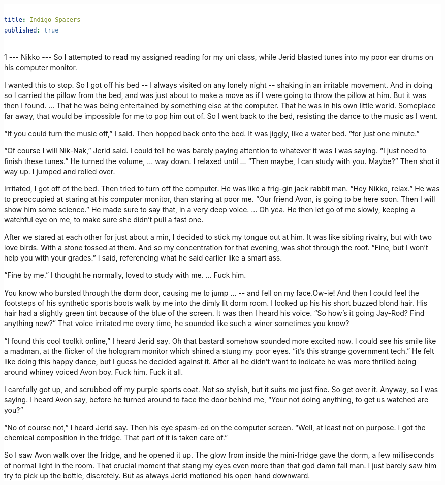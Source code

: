 ```yaml
---
title: Indigo Spacers
published: true
---
```

1 --- Nikko --- So I attempted to read my assigned reading for my uni class, while Jerid blasted tunes into my poor ear drums on his computer monitor.

I wanted this to stop. So I got off his bed -- I always visited on any lonely night -- shaking in an irritable movement. And in doing so I carried the pillow from the bed, and was just about to make a move as if I were going to throw the pillow at him. But it was then I found. ... That he was being entertained by something else at the computer. That he was in his own little world. Someplace far away, that would be impossible for me to pop him out of. So I went back to the bed, resisting the dance to the music as I went.

“If you could turn the music off,” I said. Then hopped back onto the bed. It was jiggly, like a water bed. “for just one minute.”

“Of course I will Nik-Nak,” Jerid said. I could tell he was barely paying attention to whatever it was I was saying. “I just need to finish these tunes.” He turned the volume, ... way down. I relaxed until ... “Then maybe, I can study with you. Maybe?” Then shot it way up. I jumped and rolled over.

Irritated, I got off of the bed. Then tried to turn off the computer. He was like a frig-gin jack rabbit man. “Hey Nikko, relax.” He was to preoccupied at staring at his computer monitor, than staring at poor me. “Our friend Avon, is going to be here soon. Then I will show him some science.” He made sure to say that, in a very deep voice. ... Oh yea. He then let go of me slowly, keeping a watchful eye on me, to make sure she didn’t pull a fast one.

After we stared at each other for just about a min, I decided to stick my tongue out at him. It was like sibling rivalry, but with two love birds. With a stone tossed at them. And so my concentration for that evening, was shot through the roof. “Fine, but I won’t help you with your grades.” I said, referencing what he said earlier like a smart ass.

“Fine by me.” I thought he normally, loved to study with me. ... Fuck him.

You know who bursted through the dorm door, causing me to jump ... -- and fell on my face.Ow-ie! And then I could feel the footsteps of his synthetic sports boots walk by me into the dimly lit dorm room. I looked up his his short buzzed blond hair. His hair had a slightly green tint because of the blue of the screen. It was then I heard his voice. “So how’s it going Jay-Rod? Find anything new?” That voice irritated me every time, he sounded like such a winer sometimes you know?

“I found this cool toolkit online,” I heard Jerid say. Oh that bastard somehow sounded more excited now. I could see his smile like a madman, at the flicker of the hologram monitor which shined a stung my poor eyes. “it’s this strange government tech.” He felt like doing this happy dance, but I guess he decided against it. After all he didn’t want to indicate he was more thrilled being around whiney voiced Avon boy. Fuck him. Fuck it all.

I carefully got up, and scrubbed off my purple sports coat. Not so stylish, but it suits me just fine. So get over it. Anyway, so I was saying. I heard Avon say, before he turned around to face the door behind me, “Your not doing anything, to get us watched are you?”

“No of course not,” I heard Jerid say. Then his eye spasm-ed on the computer screen. “Well, at least not on purpose. I got the chemical composition in the fridge. That part of it is taken care of.”

So I saw Avon walk over the fridge, and he opened it up. The glow from inside the mini-fridge gave the dorm, a few milliseconds of normal light in the room. That crucial moment that stang my eyes even more than that god damn fall man. I just barely saw him try to pick up the bottle, discretely. But as always Jerid motioned his open hand downward.
